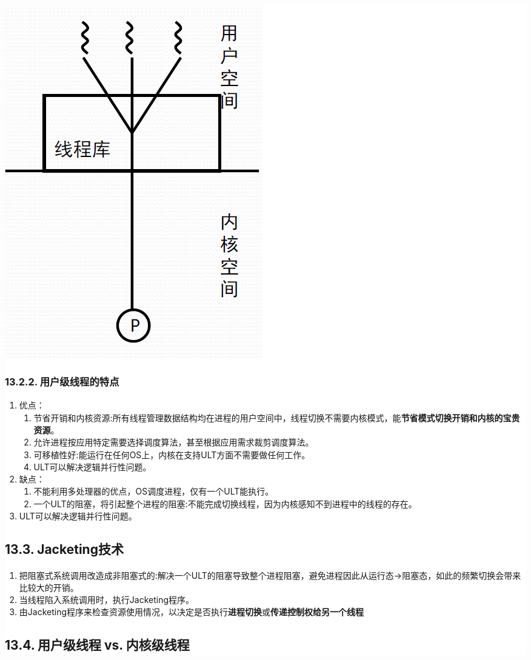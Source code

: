![](img/lec2/17.png)

### 13.2.2. 用户级线程的特点
1. 优点：
   1. 节省开销和内核资源:所有线程管理数据结构均在进程的用户空间中，线程切换不需要内核模式，能**节省模式切换开销和内核的宝贵资源**。
   2. 允许进程按应用特定需要选择调度算法，甚至根据应用需求裁剪调度算法。
   3. 可移植性好:能运行在任何OS上，内核在支持ULT方面不需要做任何工作。
   4. ULT可以解决逻辑并行性问题。
2. 缺点：
   1. 不能利用多处理器的优点，OS调度进程，仅有一个ULT能执行。
   2. 一个ULT的阻塞，将引起整个进程的阻塞:不能完成切换线程，因为内核感知不到进程中的线程的存在。
3. ULT可以解决逻辑并行性问题。

## 13.3. Jacketing技术
1. 把阻塞式系统调用改造成非阻塞式的:解决一个ULT的阻塞导致整个进程阻塞，避免进程因此从运行态$\rightarrow$阻塞态，如此的频繁切换会带来比较大的开销。
2. 当线程陷入系统调用时，执行Jacketing程序。
3. 由Jacketing程序来检查资源使用情况，以决定是否执行**进程切换**或**传递控制权给另一个线程**

## 13.4. 用户级线程 vs. 内核级线程